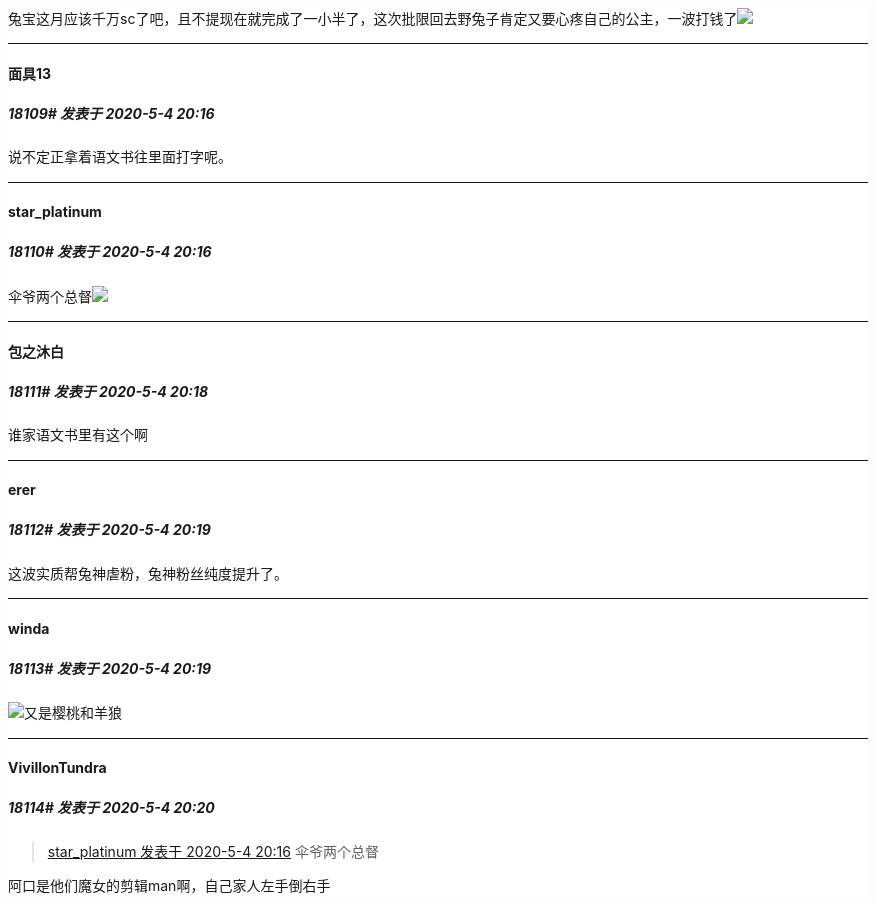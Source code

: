 
兔宝这月应该千万sc了吧，且不提现在就完成了一小半了，这次批限回去野兔子肯定又要心疼自己的公主，一波打钱了<img src="https://static.saraba1st.com/image/smiley/face2017/067.png" referrerpolicy="no-referrer">


-----

####  面具13  
##### 18109#       发表于 2020-5-4 20:16


说不定正拿着语文书往里面打字呢。


-----

####  star_platinum  
##### 18110#       发表于 2020-5-4 20:16


伞爷两个总督<img src="https://static.saraba1st.com/image/smiley/face2017/174.png" referrerpolicy="no-referrer">


-----

####  包之沐白  
##### 18111#       发表于 2020-5-4 20:18


谁家语文书里有这个啊


-----

####  erer  
##### 18112#       发表于 2020-5-4 20:19


这波实质帮兔神虐粉，兔神粉丝纯度提升了。


-----

####  winda  
##### 18113#       发表于 2020-5-4 20:19


<img src="https://static.saraba1st.com/image/smiley/face2017/209.gif" referrerpolicy="no-referrer">又是樱桃和羊狼


-----

####  VivillonTundra  
##### 18114#       发表于 2020-5-4 20:20


<blockquote><a href="httphttps://bbs.saraba1st.com/2b/forum.php?mod=redirect&amp;goto=findpost&amp;pid=47301813&amp;ptid=1924531" target="_blank">star_platinum 发表于 2020-5-4 20:16</a>
伞爷两个总督</blockquote>
阿口是他们魔女的剪辑man啊，自己家人左手倒右手
